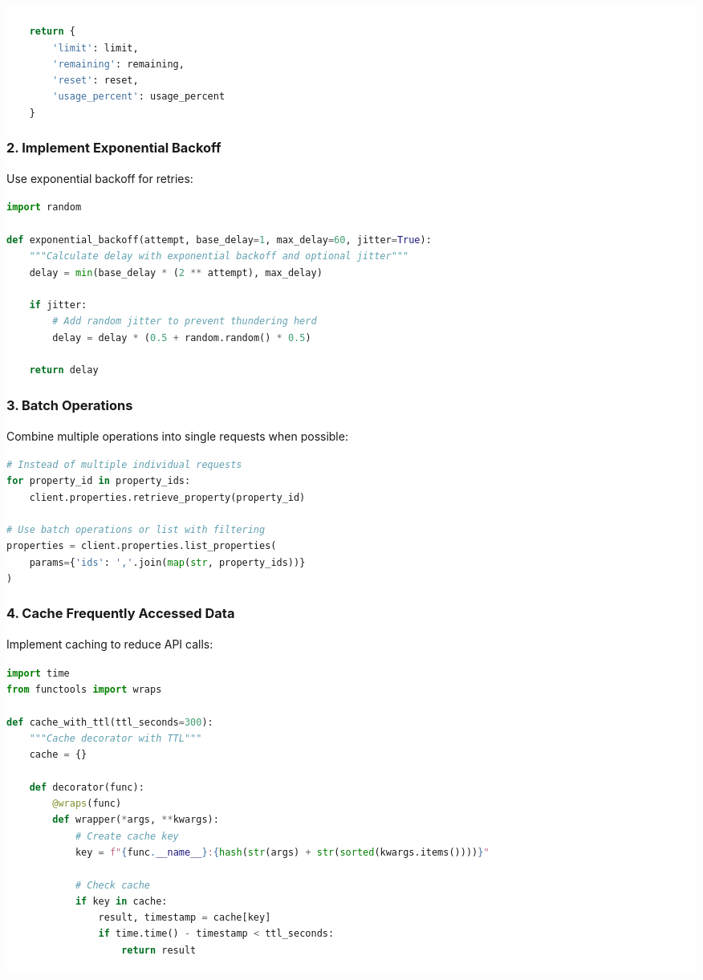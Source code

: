 ```python
    
    return {
        'limit': limit,
        'remaining': remaining,
        'reset': reset,
        'usage_percent': usage_percent
    }
```

### 2. Implement Exponential Backoff

Use exponential backoff for retries:

```python
import random

def exponential_backoff(attempt, base_delay=1, max_delay=60, jitter=True):
    """Calculate delay with exponential backoff and optional jitter"""
    delay = min(base_delay * (2 ** attempt), max_delay)
    
    if jitter:
        # Add random jitter to prevent thundering herd
        delay = delay * (0.5 + random.random() * 0.5)
    
    return delay
```

### 3. Batch Operations

Combine multiple operations into single requests when possible:

```python
# Instead of multiple individual requests
for property_id in property_ids:
    client.properties.retrieve_property(property_id)

# Use batch operations or list with filtering
properties = client.properties.list_properties(
    params={'ids': ','.join(map(str, property_ids))}
)
```

### 4. Cache Frequently Accessed Data

Implement caching to reduce API calls:

```python
import time
from functools import wraps

def cache_with_ttl(ttl_seconds=300):
    """Cache decorator with TTL"""
    cache = {}
    
    def decorator(func):
        @wraps(func)
        def wrapper(*args, **kwargs):
            # Create cache key
            key = f"{func.__name__}:{hash(str(args) + str(sorted(kwargs.items())))}"
            
            # Check cache
            if key in cache:
                result, timestamp = cache[key]
                if time.time() - timestamp < ttl_seconds:
                    return result
            
```